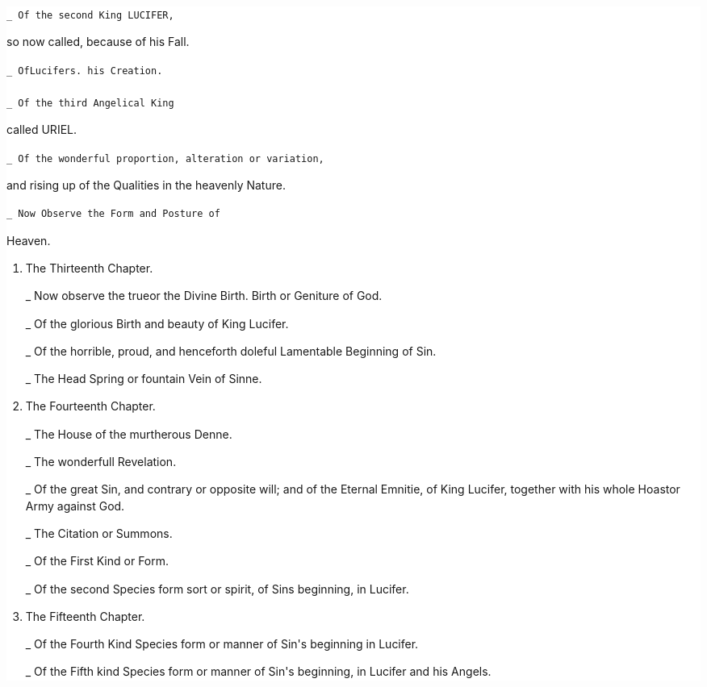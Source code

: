     _ Of the second King LUCIFER,
so now called, because of his
Fall.

    _ OfLucifers. his Creation.

    _ Of the third Angelical King
called URIEL.

    _ Of the wonderful proportion, alteration or variation,
and rising up of the Qualities in the heavenly
Nature.

    _ Now Observe the Form and Posture of
Heaven.

1. The Thirteenth Chapter.

    _ Now observe the trueor the Divine Birth. Birth or Geniture
of God.

    _ Of the glorious Birth and beauty of King
Lucifer.

    _ Of the horrible, proud, and henceforth doleful
Lamentable
Beginning of Sin.

    _ The Head Spring or fountain Vein of
Sinne.

1. The Fourteenth Chapter.

    _ The House of the murtherous
Denne.

    _ The wonderfull Revelation.

    _ Of the great Sin, and contrary or
opposite will; and of the Eternal
Emnitie, of King Lucifer,
together with his
whole Hoastor Army
against
God.

    _ The Citation or Summons.

    _ Of the First Kind or Form.

    _ Of the second Species form sort or spirit, of
Sins beginning, in Lucifer.

1. The Fifteenth Chapter.

    _ Of the Fourth Kind Species form or manner of Sin's
beginning in Lucifer.

    _ Of the Fifth kind Species form or manner of Sin's
beginning, in Lucifer and his Angels.
